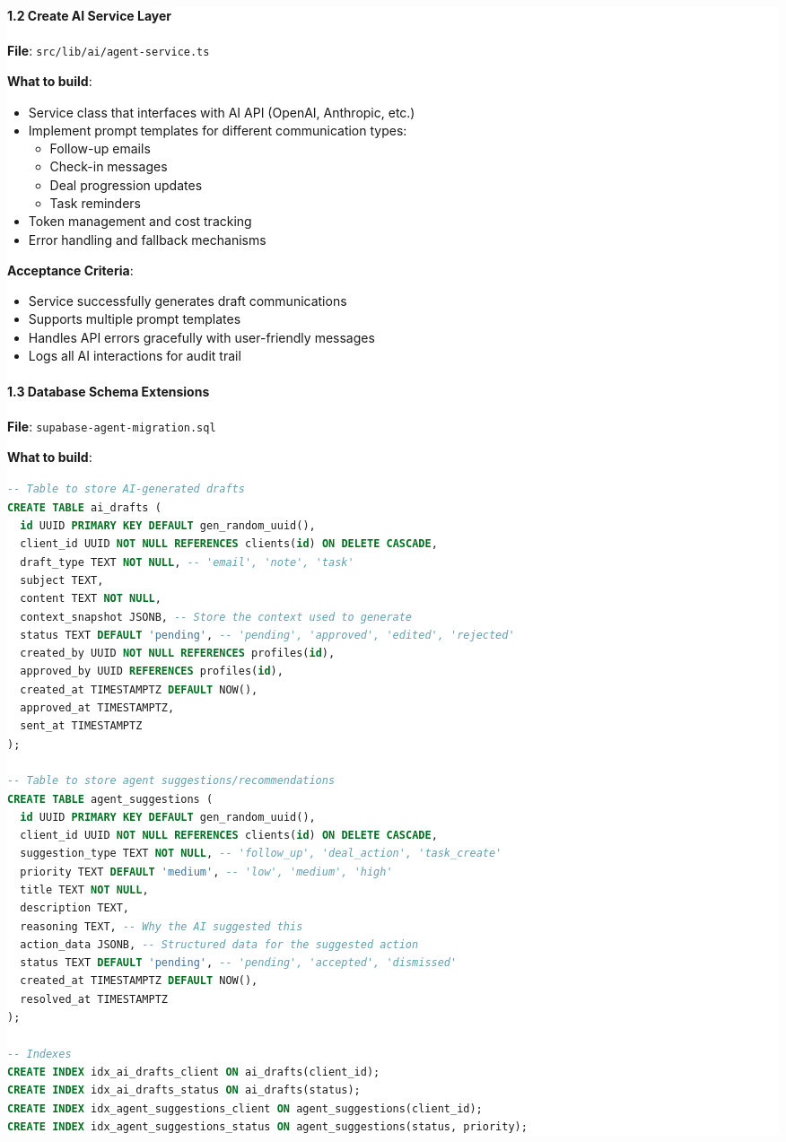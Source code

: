 #### 1.2 Create AI Service Layer
**File**: `src/lib/ai/agent-service.ts`

**What to build**:
- Service class that interfaces with AI API (OpenAI, Anthropic, etc.)
- Implement prompt templates for different communication types:
  - Follow-up emails
  - Check-in messages
  - Deal progression updates
  - Task reminders
- Token management and cost tracking
- Error handling and fallback mechanisms

**Acceptance Criteria**:
- Service successfully generates draft communications
- Supports multiple prompt templates
- Handles API errors gracefully with user-friendly messages
- Logs all AI interactions for audit trail

#### 1.3 Database Schema Extensions
**File**: `supabase-agent-migration.sql`

**What to build**:
```sql
-- Table to store AI-generated drafts
CREATE TABLE ai_drafts (
  id UUID PRIMARY KEY DEFAULT gen_random_uuid(),
  client_id UUID NOT NULL REFERENCES clients(id) ON DELETE CASCADE,
  draft_type TEXT NOT NULL, -- 'email', 'note', 'task'
  subject TEXT,
  content TEXT NOT NULL,
  context_snapshot JSONB, -- Store the context used to generate
  status TEXT DEFAULT 'pending', -- 'pending', 'approved', 'edited', 'rejected'
  created_by UUID NOT NULL REFERENCES profiles(id),
  approved_by UUID REFERENCES profiles(id),
  created_at TIMESTAMPTZ DEFAULT NOW(),
  approved_at TIMESTAMPTZ,
  sent_at TIMESTAMPTZ
);

-- Table to store agent suggestions/recommendations
CREATE TABLE agent_suggestions (
  id UUID PRIMARY KEY DEFAULT gen_random_uuid(),
  client_id UUID NOT NULL REFERENCES clients(id) ON DELETE CASCADE,
  suggestion_type TEXT NOT NULL, -- 'follow_up', 'deal_action', 'task_create'
  priority TEXT DEFAULT 'medium', -- 'low', 'medium', 'high'
  title TEXT NOT NULL,
  description TEXT,
  reasoning TEXT, -- Why the AI suggested this
  action_data JSONB, -- Structured data for the suggested action
  status TEXT DEFAULT 'pending', -- 'pending', 'accepted', 'dismissed'
  created_at TIMESTAMPTZ DEFAULT NOW(),
  resolved_at TIMESTAMPTZ
);

-- Indexes
CREATE INDEX idx_ai_drafts_client ON ai_drafts(client_id);
CREATE INDEX idx_ai_drafts_status ON ai_drafts(status);
CREATE INDEX idx_agent_suggestions_client ON agent_suggestions(client_id);
CREATE INDEX idx_agent_suggestions_status ON agent_suggestions(status, priority);
```
